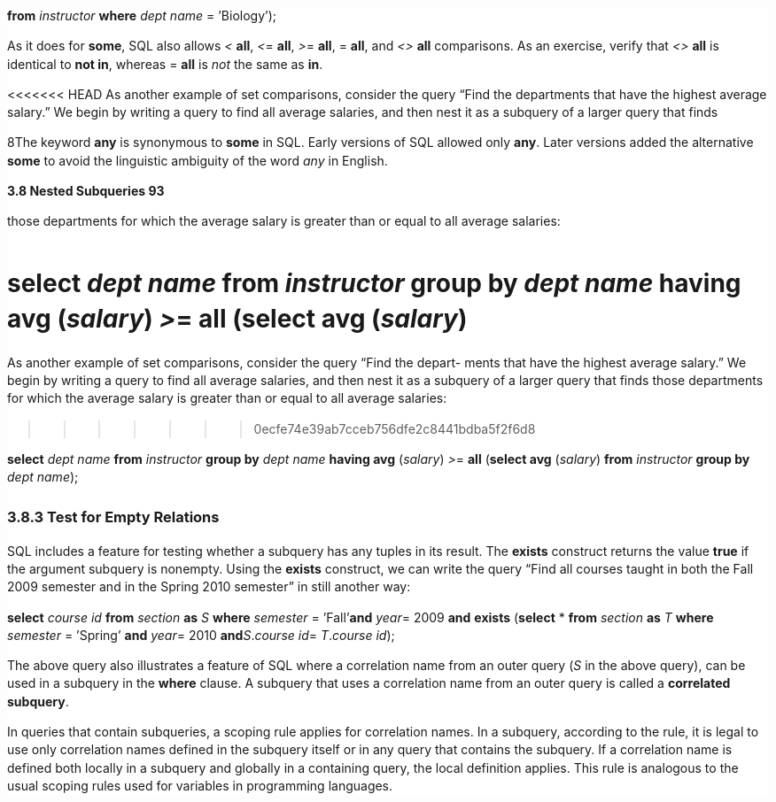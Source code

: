**from** _instructor_ **where** _dept name_ \= ’Biology’);

As it does for **some**, SQL also allows _<_ **all**, _<_\= **all**, _\>_\= **all**, = **all**, and _<>_ **all** comparisons. As an exercise, verify that _<>_ **all** is identical to **not in**, whereas = **all** is _not_ the same as **in**.

<<<<<<< HEAD
As another example of set comparisons, consider the query “Find the departments that have the highest average salary.” We begin by writing a query to find all average salaries, and then nest it as a subquery of a larger query that finds

8The keyword **any** is synonymous to **some** in SQL. Early versions of SQL allowed only **any**. Later versions added the alternative **some** to avoid the linguistic ambiguity of the word _any_ in English.  

**3.8 Nested Subqueries 93**

those departments for which the average salary is greater than or equal to all average salaries:

**select** _dept name_ **from** _instructor_ **group by** _dept name_ **having avg** (_salary_) _\>_\= **all** (**select avg** (_salary_)
=======
As another example of set comparisons, consider the query “Find the depart- ments that have the highest average salary.” We begin by writing a query to find all average salaries, and then nest it as a subquery of a larger query that finds those departments for which the average salary is greater than or equal to all average salaries:
>>>>>>> 0ecfe74e39ab7cceb756dfe2c8441bdba5f2f6d8

**select** _dept name_ 
**from** _instructor_ 
**group by** _dept name_ 
**having avg** (_salary_) _\>_\= **all** (**select avg** (_salary_)
**from** _instructor_ **group by** _dept name_);

### 3.8.3 Test for Empty Relations

SQL includes a feature for testing whether a subquery has any tuples in its result. The **exists** construct returns the value **true** if the argument subquery is nonempty. Using the **exists** construct, we can write the query “Find all courses taught in both the Fall 2009 semester and in the Spring 2010 semester” in still another way:

**select** _course id_ 
**from** _section_ **as** _S_ 
**where** _semester_ \= ’Fall’**and** _year_\= 2009 **and**
**exists** (**select** \* **from** _section_ **as** _T_ **where** _semester_ \= ’Spring’ **and** _year_\= 2010 **and**_S_._course id_\= _T_._course id_);

The above query also illustrates a feature of SQL where a correlation name from an outer query (_S_ in the above query), can be used in a subquery in the **where** clause. A subquery that uses a correlation name from an outer query is called a **correlated subquery**.

In queries that contain subqueries, a scoping rule applies for correlation names. In a subquery, according to the rule, it is legal to use only correlation names defined in the subquery itself or in any query that contains the subquery. If a correlation name is defined both locally in a subquery and globally in a containing query, the local definition applies. This rule is analogous to the usual scoping rules used for variables in programming languages.

